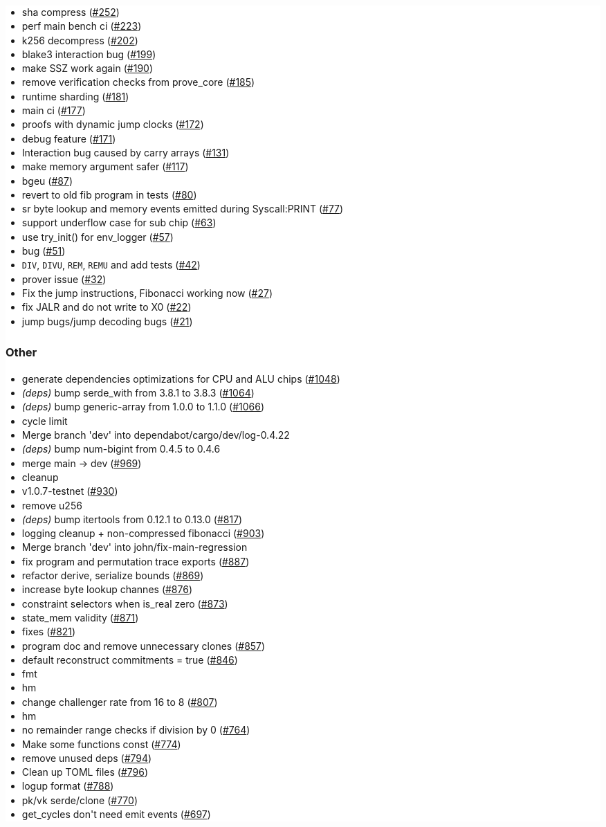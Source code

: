 - sha compress ([#252](https://github.com/succinctlabs/sp1/pull/252))
- perf main bench ci ([#223](https://github.com/succinctlabs/sp1/pull/223))
- k256 decompress ([#202](https://github.com/succinctlabs/sp1/pull/202))
- blake3 interaction bug ([#199](https://github.com/succinctlabs/sp1/pull/199))
- make SSZ work again ([#190](https://github.com/succinctlabs/sp1/pull/190))
- remove verification checks from prove_core ([#185](https://github.com/succinctlabs/sp1/pull/185))
- runtime sharding ([#181](https://github.com/succinctlabs/sp1/pull/181))
- main ci ([#177](https://github.com/succinctlabs/sp1/pull/177))
- proofs with dynamic jump clocks ([#172](https://github.com/succinctlabs/sp1/pull/172))
- debug feature ([#171](https://github.com/succinctlabs/sp1/pull/171))
- Interaction bug caused by carry arrays ([#131](https://github.com/succinctlabs/sp1/pull/131))
- make memory argument safer ([#117](https://github.com/succinctlabs/sp1/pull/117))
- bgeu ([#87](https://github.com/succinctlabs/sp1/pull/87))
- revert to old fib program in tests ([#80](https://github.com/succinctlabs/sp1/pull/80))
- sr byte lookup and memory events emitted during Syscall:PRINT ([#77](https://github.com/succinctlabs/sp1/pull/77))
- support underflow case for sub chip ([#63](https://github.com/succinctlabs/sp1/pull/63))
- use try_init() for env_logger ([#57](https://github.com/succinctlabs/sp1/pull/57))
- bug ([#51](https://github.com/succinctlabs/sp1/pull/51))
- `DIV`, `DIVU`, `REM`, `REMU` and add tests ([#42](https://github.com/succinctlabs/sp1/pull/42))
- prover issue ([#32](https://github.com/succinctlabs/sp1/pull/32))
- Fix the jump instructions, Fibonacci working now ([#27](https://github.com/succinctlabs/sp1/pull/27))
- fix JALR and do not write to X0 ([#22](https://github.com/succinctlabs/sp1/pull/22))
- jump bugs/jump decoding bugs ([#21](https://github.com/succinctlabs/sp1/pull/21))

### Other

- generate dependencies optimizations for CPU and ALU chips ([#1048](https://github.com/succinctlabs/sp1/pull/1048))
- _(deps)_ bump serde_with from 3.8.1 to 3.8.3 ([#1064](https://github.com/succinctlabs/sp1/pull/1064))
- _(deps)_ bump generic-array from 1.0.0 to 1.1.0 ([#1066](https://github.com/succinctlabs/sp1/pull/1066))
- cycle limit
- Merge branch 'dev' into dependabot/cargo/dev/log-0.4.22
- _(deps)_ bump num-bigint from 0.4.5 to 0.4.6
- merge main -> dev ([#969](https://github.com/succinctlabs/sp1/pull/969))
- cleanup
- v1.0.7-testnet ([#930](https://github.com/succinctlabs/sp1/pull/930))
- remove u256
- _(deps)_ bump itertools from 0.12.1 to 0.13.0 ([#817](https://github.com/succinctlabs/sp1/pull/817))
- logging cleanup + non-compressed fibonacci ([#903](https://github.com/succinctlabs/sp1/pull/903))
- Merge branch 'dev' into john/fix-main-regression
- fix program and permutation trace exports ([#887](https://github.com/succinctlabs/sp1/pull/887))
- refactor derive, serialize bounds ([#869](https://github.com/succinctlabs/sp1/pull/869))
- increase byte lookup channes ([#876](https://github.com/succinctlabs/sp1/pull/876))
- constraint selectors when is_real zero ([#873](https://github.com/succinctlabs/sp1/pull/873))
- state_mem validity ([#871](https://github.com/succinctlabs/sp1/pull/871))
- fixes ([#821](https://github.com/succinctlabs/sp1/pull/821))
- program doc and remove unnecessary clones ([#857](https://github.com/succinctlabs/sp1/pull/857))
- default reconstruct commitments = true ([#846](https://github.com/succinctlabs/sp1/pull/846))
- fmt
- hm
- change challenger rate from 16 to 8 ([#807](https://github.com/succinctlabs/sp1/pull/807))
- hm
- no remainder range checks if division by 0 ([#764](https://github.com/succinctlabs/sp1/pull/764))
- Make some functions const ([#774](https://github.com/succinctlabs/sp1/pull/774))
- remove unused deps ([#794](https://github.com/succinctlabs/sp1/pull/794))
- Clean up TOML files ([#796](https://github.com/succinctlabs/sp1/pull/796))
- logup format ([#788](https://github.com/succinctlabs/sp1/pull/788))
- pk/vk serde/clone ([#770](https://github.com/succinctlabs/sp1/pull/770))
- get_cycles don't need emit events ([#697](https://github.com/succinctlabs/sp1/pull/697))